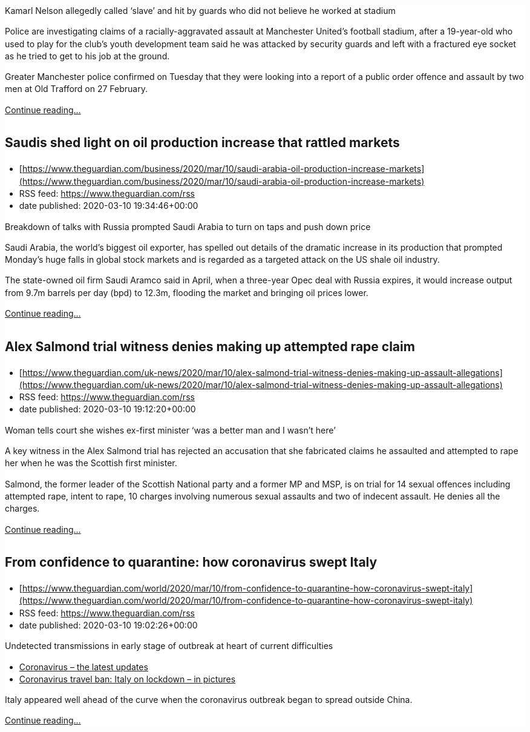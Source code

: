 <p>Kamarl Nelson allegedly called ‘slave’ and hit by guards who did not believe he worked at stadium</p><p>Police are investigating claims of a racially-aggravated assault at Manchester United’s football stadium, after a 19-year-old who used to play for the club’s youth development team said he was attacked by security guards and left with a fractured eye socket as he tried to get to his job at the ground.</p><p>Greater Manchester police confirmed on Tuesday that they were looking into a report of a public order offence and assault by two men at Old Trafford on 27 February.</p> <a href="https://www.theguardian.com/uk-news/2020/mar/10/old-trafford-guards-accused-of-racist-attack-on-19-year-old-worker">Continue reading...</a>

## Saudis shed light on oil production increase that rattled markets
 - [https://www.theguardian.com/business/2020/mar/10/saudi-arabia-oil-production-increase-markets](https://www.theguardian.com/business/2020/mar/10/saudi-arabia-oil-production-increase-markets)
 - RSS feed: https://www.theguardian.com/rss
 - date published: 2020-03-10 19:34:46+00:00

<p>Breakdown of talks with Russia prompted Saudi Arabia to turn on taps and push down price</p><p>Saudi Arabia, the world’s biggest oil exporter, has spelled out details of the dramatic increase in its production that prompted Monday’s huge falls in global stock markets and is regarded as a targeted attack on the US shale oil industry.</p><p>The state-owned oil firm Saudi Aramco said in April, when a three-year Opec deal with Russia expires, it would increase output from 9.7m barrels per day (bpd) to 12.3m, flooding the market and bringing oil prices lower.</p> <a href="https://www.theguardian.com/business/2020/mar/10/saudi-arabia-oil-production-increase-markets">Continue reading...</a>

## Alex Salmond trial witness denies making up attempted rape claim
 - [https://www.theguardian.com/uk-news/2020/mar/10/alex-salmond-trial-witness-denies-making-up-assault-allegations](https://www.theguardian.com/uk-news/2020/mar/10/alex-salmond-trial-witness-denies-making-up-assault-allegations)
 - RSS feed: https://www.theguardian.com/rss
 - date published: 2020-03-10 19:12:20+00:00

<p>Woman tells court she wishes ex-first minister ‘was a better man and I wasn’t here’<br /></p><p>A key witness in the Alex Salmond trial has rejected an accusation that she fabricated claims he assaulted and attempted to rape her when he was the Scottish first minister.</p><p>Salmond, the former leader of the Scottish National party and a former MP and MSP, is on trial for 14 sexual offences including attempted rape, intent to rape, 10 charges involving numerous sexual assaults and two of indecent assault. He denies all the charges.</p> <a href="https://www.theguardian.com/uk-news/2020/mar/10/alex-salmond-trial-witness-denies-making-up-assault-allegations">Continue reading...</a>

## From confidence to quarantine: how coronavirus swept Italy
 - [https://www.theguardian.com/world/2020/mar/10/from-confidence-to-quarantine-how-coronavirus-swept-italy](https://www.theguardian.com/world/2020/mar/10/from-confidence-to-quarantine-how-coronavirus-swept-italy)
 - RSS feed: https://www.theguardian.com/rss
 - date published: 2020-03-10 19:02:26+00:00

<p>Undetected transmissions in early stage of outbreak at heart of current difficulties</p><ul><li><a href="https://www.theguardian.com/world/live/2020/mar/10/coronavirus-update-latest-italy-shutdown-lockdown-who-pandemic-outbreak-quarantine-uk-cases-usa-america-australia-live-news-updates">Coronavirus – the latest updates</a></li><li><a href="https://www.theguardian.com/world/gallery/2020/mar/10/coronavirus-travel-ban-italy-under-lockdown-in-pictures">Coronavirus travel ban: Italy on lockdown – in pictures</a></li></ul><p>Italy appeared well ahead of the curve when the coronavirus outbreak began to spread outside China.</p> <a href="https://www.theguardian.com/world/2020/mar/10/from-confidence-to-quarantine-how-coronavirus-swept-italy">Continue reading...</a>
